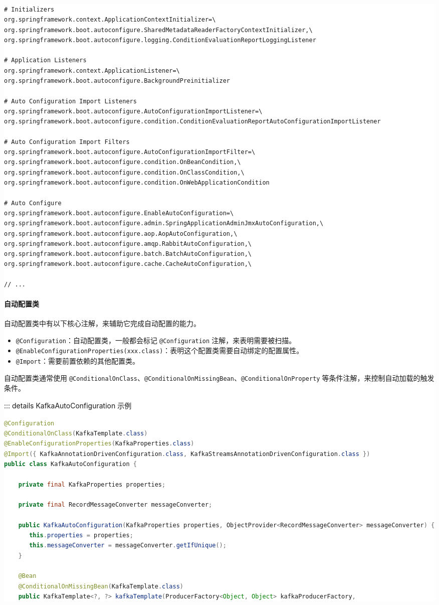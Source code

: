 ```properties
# Initializers
org.springframework.context.ApplicationContextInitializer=\
org.springframework.boot.autoconfigure.SharedMetadataReaderFactoryContextInitializer,\
org.springframework.boot.autoconfigure.logging.ConditionEvaluationReportLoggingListener

# Application Listeners
org.springframework.context.ApplicationListener=\
org.springframework.boot.autoconfigure.BackgroundPreinitializer

# Auto Configuration Import Listeners
org.springframework.boot.autoconfigure.AutoConfigurationImportListener=\
org.springframework.boot.autoconfigure.condition.ConditionEvaluationReportAutoConfigurationImportListener

# Auto Configuration Import Filters
org.springframework.boot.autoconfigure.AutoConfigurationImportFilter=\
org.springframework.boot.autoconfigure.condition.OnBeanCondition,\
org.springframework.boot.autoconfigure.condition.OnClassCondition,\
org.springframework.boot.autoconfigure.condition.OnWebApplicationCondition

# Auto Configure
org.springframework.boot.autoconfigure.EnableAutoConfiguration=\
org.springframework.boot.autoconfigure.admin.SpringApplicationAdminJmxAutoConfiguration,\
org.springframework.boot.autoconfigure.aop.AopAutoConfiguration,\
org.springframework.boot.autoconfigure.amqp.RabbitAutoConfiguration,\
org.springframework.boot.autoconfigure.batch.BatchAutoConfiguration,\
org.springframework.boot.autoconfigure.cache.CacheAutoConfiguration,\

// ...
```

#### 自动配置类

自动配置类中有以下核心注解，来辅助它完成自动配置的能力。

- `@Configuration`：自动配置类，一般都会标记 `@Configuration` 注解，来表明需要被扫描。
- `@EnableConfigurationProperties(xxx.class)`：表明这个配置类需要自动绑定的配置属性。
- `@Import`：需要前置依赖的其他配置类。

自动配置类通常使用 `@ConditionalOnClass`、`@ConditionalOnMissingBean`、`@ConditionalOnProperty` 等条件注解，来控制自动加载的触发条件。

::: details KafkaAutoConfiguration 示例

```java
@Configuration
@ConditionalOnClass(KafkaTemplate.class)
@EnableConfigurationProperties(KafkaProperties.class)
@Import({ KafkaAnnotationDrivenConfiguration.class, KafkaStreamsAnnotationDrivenConfiguration.class })
public class KafkaAutoConfiguration {

    private final KafkaProperties properties;

    private final RecordMessageConverter messageConverter;

    public KafkaAutoConfiguration(KafkaProperties properties, ObjectProvider<RecordMessageConverter> messageConverter) {
       this.properties = properties;
       this.messageConverter = messageConverter.getIfUnique();
    }

    @Bean
    @ConditionalOnMissingBean(KafkaTemplate.class)
    public KafkaTemplate<?, ?> kafkaTemplate(ProducerFactory<Object, Object> kafkaProducerFactory,
```